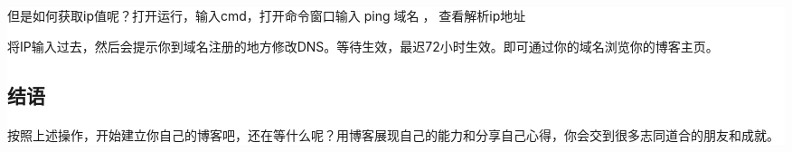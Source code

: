 但是如何获取ip值呢？打开运行，输入cmd，打开命令窗口输入 ping 域名 ， 查看解析ip地址

将IP输入过去，然后会提示你到域名注册的地方修改DNS。等待生效，最迟72小时生效。即可通过你的域名浏览你的博客主页。



## 结语

按照上述操作，开始建立你自己的博客吧，还在等什么呢？用博客展现自己的能力和分享自己心得，你会交到很多志同道合的朋友和成就。


